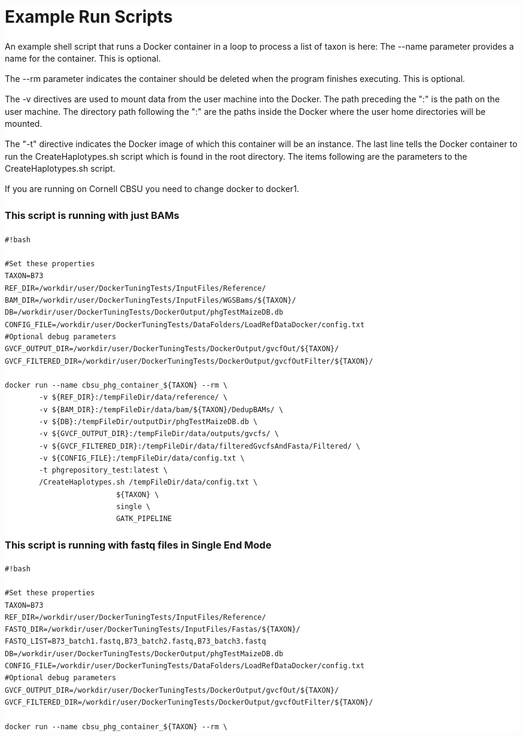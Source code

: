 
# Example Run Scripts #

An example shell script that runs a Docker container in a loop to process a list of taxon is here:
The --name parameter provides a name for the container.  This is optional.

The --rm parameter indicates the container should be deleted when the program finishes executing.  This is optional.

The -v directives are used to mount data from the user machine into the Docker.  The path preceding the ":" is the path on the user machine.  The directory path following the ":" are the paths inside the Docker where the user home directories will be mounted.

The "-t" directive indicates the Docker image of which this container will be an instance.  The last line tells the Docker container to run the CreateHaplotypes.sh script which is found in the root directory.  The items following are the parameters to the CreateHaplotypes.sh script.

If you are running on Cornell CBSU you need to change docker to docker1.

### This script is running with just BAMs ###
```
#!bash

#Set these properties
TAXON=B73
REF_DIR=/workdir/user/DockerTuningTests/InputFiles/Reference/
BAM_DIR=/workdir/user/DockerTuningTests/InputFiles/WGSBams/${TAXON}/
DB=/workdir/user/DockerTuningTests/DockerOutput/phgTestMaizeDB.db
CONFIG_FILE=/workdir/user/DockerTuningTests/DataFolders/LoadRefDataDocker/config.txt
#Optional debug parameters
GVCF_OUTPUT_DIR=/workdir/user/DockerTuningTests/DockerOutput/gvcfOut/${TAXON}/
GVCF_FILTERED_DIR=/workdir/user/DockerTuningTests/DockerOutput/gvcfOutFilter/${TAXON}/

docker run --name cbsu_phg_container_${TAXON} --rm \
        -v ${REF_DIR}:/tempFileDir/data/reference/ \
        -v ${BAM_DIR}:/tempFileDir/data/bam/${TAXON}/DedupBAMs/ \
        -v ${DB}:/tempFileDir/outputDir/phgTestMaizeDB.db \
        -v ${GVCF_OUTPUT_DIR}:/tempFileDir/data/outputs/gvcfs/ \
        -v ${GVCF_FILTERED_DIR}:/tempFileDir/data/filteredGvcfsAndFasta/Filtered/ \
        -v ${CONFIG_FILE}:/tempFileDir/data/config.txt \
        -t phgrepository_test:latest \
        /CreateHaplotypes.sh /tempFileDir/data/config.txt \
                          ${TAXON} \
                          single \
                          GATK_PIPELINE
```

### This script is running with fastq files in Single End Mode ###

```
#!bash

#Set these properties
TAXON=B73
REF_DIR=/workdir/user/DockerTuningTests/InputFiles/Reference/
FASTQ_DIR=/workdir/user/DockerTuningTests/InputFiles/Fastas/${TAXON}/
FASTQ_LIST=B73_batch1.fastq,B73_batch2.fastq,B73_batch3.fastq
DB=/workdir/user/DockerTuningTests/DockerOutput/phgTestMaizeDB.db
CONFIG_FILE=/workdir/user/DockerTuningTests/DataFolders/LoadRefDataDocker/config.txt
#Optional debug parameters
GVCF_OUTPUT_DIR=/workdir/user/DockerTuningTests/DockerOutput/gvcfOut/${TAXON}/
GVCF_FILTERED_DIR=/workdir/user/DockerTuningTests/DockerOutput/gvcfOutFilter/${TAXON}/

docker run --name cbsu_phg_container_${TAXON} --rm \
```